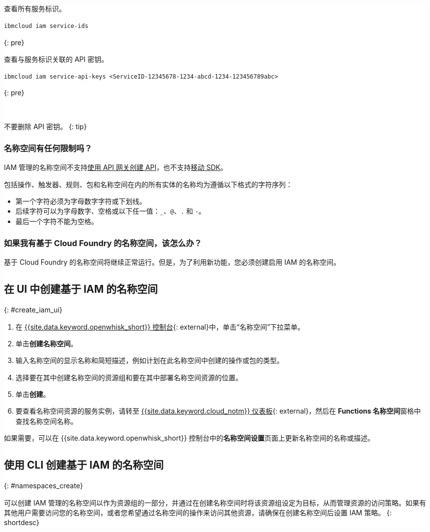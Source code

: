 查看所有服务标识。
```
ibmcloud iam service-ids
```
{: pre}

查看与服务标识关联的 API 密钥。 
```
ibmcloud iam service-api-keys <ServiceID-12345678-1234-abcd-1234-123456789abc>
```
{: pre}

</br>

不要删除 API 密钥。
{: tip}

### 名称空间有任何限制吗？

IAM 管理的名称空间不支持[使用 API 网关创建 API](/docs/openwhisk?topic=cloud-functions-apigateway)，也不支持[移动 SDK](/docs/openwhisk?topic=cloud-functions-pkg_mobile_sdk)。 

包括操作、触发器、规则、包和名称空间在内的所有实体的名称均为遵循以下格式的字符序列：
* 第一个字符必须为字母数字字符或下划线。
* 后续字符可以为字母数字、空格或以下任一值：`_`、`@`、`.` 和 `-`。
* 最后一个字符不能为空格。

### 如果我有基于 Cloud Foundry 的名称空间，该怎么办？

基于 Cloud Foundry 的名称空间将继续正常运行。但是，为了利用新功能，您必须创建启用 IAM 的名称空间。


## 在 UI 中创建基于 IAM 的名称空间
{: #create_iam_ui}

1. 在 [{{site.data.keyword.openwhisk_short}} 控制台](https://cloud.ibm.com/openwhisk){: external}中，单击“名称空间”下拉菜单。

2. 单击**创建名称空间**。

3. 输入名称空间的显示名称和简短描述，例如计划在此名称空间中创建的操作或包的类型。

4. 选择要在其中创建名称空间的资源组和要在其中部署名称空间资源的位置。

5. 单击**创建**。

6. 要查看名称空间资源的服务实例，请转至 [{{site.data.keyword.cloud_notm}} 仪表板](https://cloud.ibm.com/resources){: external}，然后在 **Functions 名称空间**窗格中查找名称空间名称。

如果需要，可以在 {{site.data.keyword.openwhisk_short}} 控制台中的**名称空间设置**页面上更新名称空间的名称或描述。

## 使用 CLI 创建基于 IAM 的名称空间
{: #namespaces_create}

可以创建 IAM 管理的名称空间以作为资源组的一部分，并通过在创建名称空间时将该资源组设定为目标，从而管理资源的访问策略。如果有其他用户需要访问您的名称空间，或者您希望通过名称空间的操作来访问其他资源，请确保在创建名称空间后设置 IAM 策略。
{: shortdesc}
